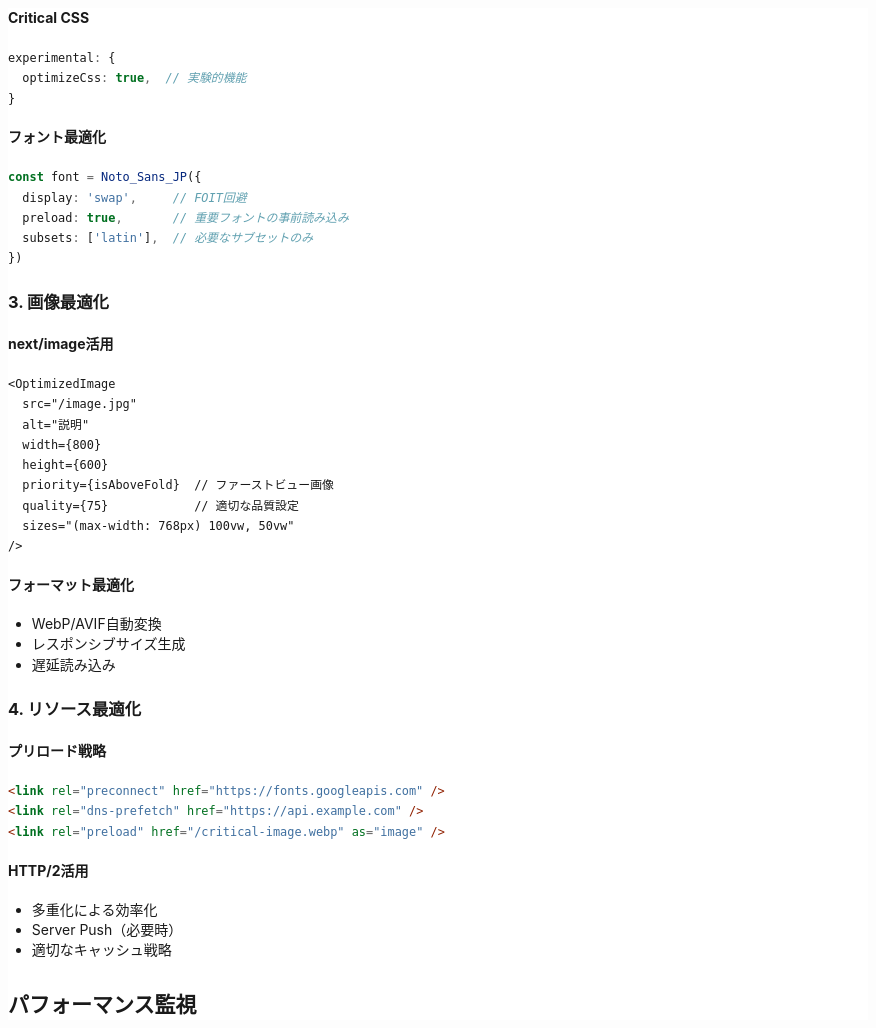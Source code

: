 #### Critical CSS
```typescript
experimental: {
  optimizeCss: true,  // 実験的機能
}
```

#### フォント最適化
```typescript
const font = Noto_Sans_JP({
  display: 'swap',     // FOIT回避
  preload: true,       // 重要フォントの事前読み込み
  subsets: ['latin'],  // 必要なサブセットのみ
})
```

### 3. 画像最適化

#### next/image活用
```tsx
<OptimizedImage
  src="/image.jpg"
  alt="説明"
  width={800}
  height={600}
  priority={isAboveFold}  // ファーストビュー画像
  quality={75}            // 適切な品質設定
  sizes="(max-width: 768px) 100vw, 50vw"
/>
```

#### フォーマット最適化
- WebP/AVIF自動変換
- レスポンシブサイズ生成
- 遅延読み込み

### 4. リソース最適化

#### プリロード戦略
```html
<link rel="preconnect" href="https://fonts.googleapis.com" />
<link rel="dns-prefetch" href="https://api.example.com" />
<link rel="preload" href="/critical-image.webp" as="image" />
```

#### HTTP/2活用
- 多重化による効率化
- Server Push（必要時）
- 適切なキャッシュ戦略

## パフォーマンス監視
